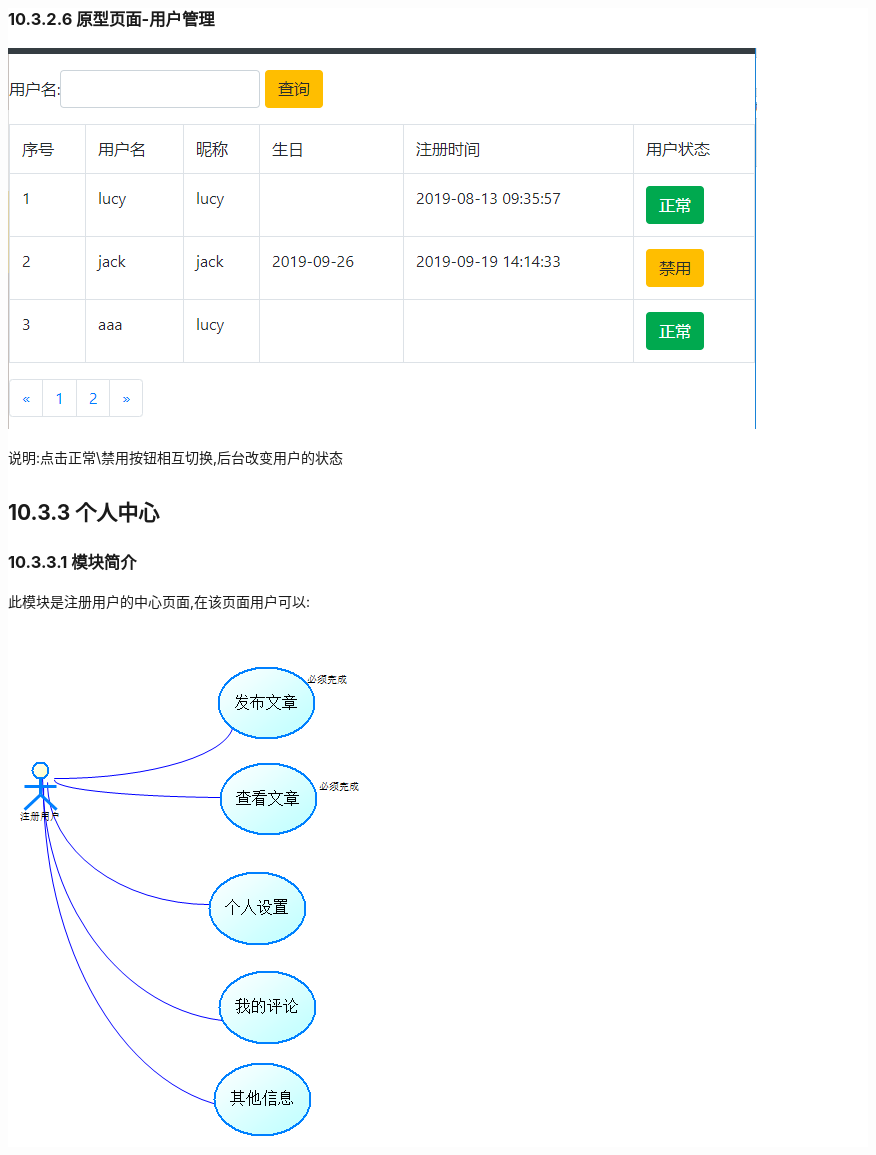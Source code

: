 ### 10.3.2.6  原型页面-用户管理

![](media/c4440e0d543abc251bbd79985fa4079c.png)

说明:点击正常\\禁用按钮相互切换,后台改变用户的状态

10.3.3 个人中心
--------

### 10.3.3.1 模块简介

此模块是注册用户的中心页面,在该页面用户可以:

![](media/88814e88e65368b0276d86195d11f73b.png)
